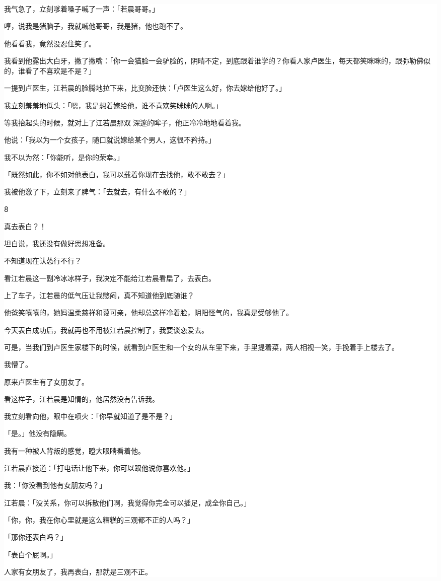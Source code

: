 我气急了，立刻嗲着嗓子喊了一声：「若晨哥哥。」

哼，说我是猪脑子，我就喊他哥哥，我是猪，他也跑不了。

他看看我，竟然没忍住笑了。

我看到他露出大白牙，撇了撇嘴：「你一会猫脸一会驴脸的，阴晴不定，到底跟着谁学的？你看人家卢医生，每天都笑眯眯的，跟弥勒佛似的，谁看了不喜欢是不是？」

一提到卢医生，江若晨的脸腾地拉下来，比变脸还快：「卢医生这么好，你去嫁给他好了。」

我立刻羞羞地低头：「嗯，我是想着嫁给他，谁不喜欢笑眯眯的人啊。」

等我抬起头的时候，就对上了江若晨那双 深邃的眸子，他正冷冷地地看着我。

他说：「我以为一个女孩子，随口就说嫁给某个男人，这很不矜持。」

我不以为然：「你能听，是你的荣幸。」

「既然如此，你不如对他表白，我可以载着你现在去找他，敢不敢去？」

我被他激了下，立刻来了脾气：「去就去，有什么不敢的？」

8

真去表白？！

坦白说，我还没有做好思想准备。

不知道现在认怂行不行？

看江若晨这一副冷冰冰样子，我决定不能给江若晨看扁了，去表白。

上了车子，江若晨的低气压让我憋闷，真不知道他到底随谁？

他爸笑嘻嘻的，她妈温柔慈祥和蔼可亲，他却总这样冷着脸，阴阳怪气的，我真是受够他了。

今天表白成功后，我就再也不用被江若晨控制了，我要谈恋爱去。

可是，当我们到卢医生家楼下的时候，就看到卢医生和一个女的从车里下来，手里提着菜，两人相视一笑，手挽着手上楼去了。

我懵了。

原来卢医生有了女朋友了。

看这样子，江若晨是知情的，他居然没有告诉我。

我立刻看向他，眼中在喷火：「你早就知道了是不是？」

「是。」他没有隐瞒。

我有一种被人背叛的感觉，瞪大眼睛看着他。

江若晨直接道：「打电话让他下来，你可以跟他说你喜欢他。」

我：「你没看到他有女朋友吗？」

江若晨：「没关系，你可以拆散他们啊，我觉得你完全可以插足，成全你自己。」

「你，你，我在你心里就是这么糟糕的三观都不正的人吗？」

「那你还表白吗？」

「表白个屁啊。」

人家有女朋友了，我再表白，那就是三观不正。
